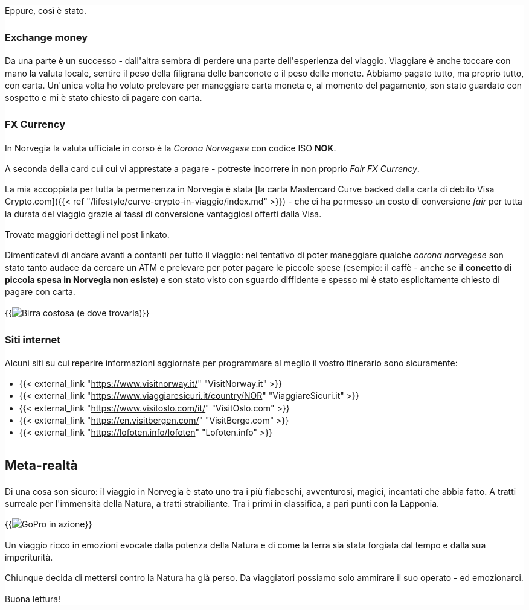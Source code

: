 Eppure, così è stato.

### Exchange money

Da una parte è un successo - dall'altra sembra di perdere una parte dell'esperienza del viaggio. Viaggiare è anche toccare con mano la valuta locale, sentire il peso della filigrana delle banconote o il peso delle monete.
Abbiamo pagato tutto, ma proprio tutto, con carta. Un'unica volta ho voluto prelevare per maneggiare carta moneta e, al momento del pagamento, son stato guardato con sospetto e mi è stato chiesto di pagare con carta.

### FX Currency

In Norvegia la valuta ufficiale in corso è la _Corona Norvegese_ con codice ISO **NOK**.

A seconda della card cui cui vi apprestate a pagare - potreste incorrere in non proprio _Fair FX Currency_.

La mia accoppiata per tutta la permenenza in Norvegia è stata [la carta Mastercard Curve backed dalla carta di debito Visa Crypto.com]({{< ref "/lifestyle/curve-crypto-in-viaggio/index.md" >}}) - che ci ha permesso un costo di conversione _fair_ per tutta la durata del viaggio grazie ai tassi di conversione vantaggiosi offerti dalla Visa.

Trovate maggiori dettagli nel post linkato.

Dimenticatevi di andare avanti a contanti per tutto il viaggio: nel tentativo di poter maneggiare qualche _corona norvegese_ son stato tanto audace da cercare un ATM e prelevare per poter pagare le piccole spese (esempio: il caffè - anche se **il concetto di piccola spesa in Norvegia non esiste**) e son stato visto con sguardo diffidente e spesso mi è stato esplicitamente chiesto di pagare con carta.

{{<image src="beer_expensive.jpg" alt="Birra costosa (e dove trovarla)" >}}

### Siti internet

Alcuni siti su cui reperire informazioni aggiornate per programmare al meglio il vostro itinerario sono sicuramente:
* {{< external_link "https://www.visitnorway.it/" "VisitNorway.it" >}}
* {{< external_link "https://www.viaggiaresicuri.it/country/NOR" "ViaggiareSicuri.it" >}}
* {{< external_link "https://www.visitoslo.com/it/" "VisitOslo.com" >}}
* {{< external_link "https://en.visitbergen.com/" "VisitBerge.com" >}}
* {{< external_link "https://lofoten.info/lofoten" "Lofoten.info" >}}

## Meta-realtà

Di una cosa son sicuro: il viaggio in Norvegia è stato uno tra i più fiabeschi, avventurosi, magici, incantati che abbia fatto. A tratti surreale per l'immensità della Natura, a tratti strabiliante. Tra i primi in classifica, a pari punti con la Lapponia.

{{<image src="gopro.jpg" alt="GoPro in azione" type="wide-screen" >}}

Un viaggio ricco in emozioni evocate dalla potenza della Natura e di come la terra sia stata forgiata dal tempo e dalla sua imperiturità.

Chiunque decida di mettersi contro la Natura ha già perso. Da viaggiatori possiamo solo ammirare il suo operato - ed emozionarci.

Buona lettura!
